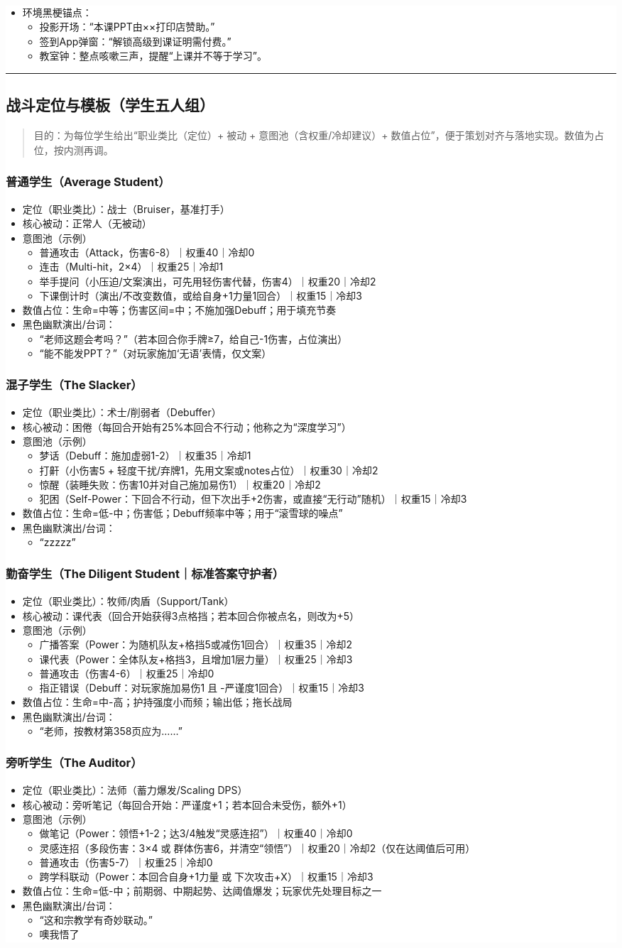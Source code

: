 - 环境黑梗锚点：
  - 投影开场：“本课PPT由××打印店赞助。”
  - 签到App弹窗：“解锁高级到课证明需付费。”
  - 教室钟：整点咳嗽三声，提醒“上课并不等于学习”。

---

## 战斗定位与模板（学生五人组）

> 目的：为每位学生给出“职业类比（定位）+ 被动 + 意图池（含权重/冷却建议）+ 数值占位”，便于策划对齐与落地实现。数值为占位，按内测再调。

### 普通学生（Average Student）
- 定位（职业类比）：战士（Bruiser，基准打手）
- 核心被动：正常人（无被动）
- 意图池（示例）
  - 普通攻击（Attack，伤害6-8）｜权重40｜冷却0
  - 连击（Multi-hit，2×4）｜权重25｜冷却1
  - 举手提问（小压迫/文案演出，可先用轻伤害代替，伤害4）｜权重20｜冷却2
  - 下课倒计时（演出/不改变数值，或给自身+1力量1回合）｜权重15｜冷却3
- 数值占位：生命=中等；伤害区间=中；不施加强Debuff；用于填充节奏
- 黑色幽默演出/台词：
  - “老师这题会考吗？”（若本回合你手牌≥7，给自己-1伤害，占位演出）
  - “能不能发PPT？”（对玩家施加‘无语’表情，仅文案）

### 混子学生（The Slacker）
- 定位（职业类比）：术士/削弱者（Debuffer）
- 核心被动：困倦（每回合开始有25%本回合不行动；他称之为“深度学习”）
- 意图池（示例）
  - 梦话（Debuff：施加虚弱1-2）｜权重35｜冷却1
  - 打鼾（小伤害5 + 轻度干扰/弃牌1，先用文案或notes占位）｜权重30｜冷却2
  - 惊醒（装睡失败：伤害10并对自己施加易伤1）｜权重20｜冷却2
  - 犯困（Self-Power：下回合不行动，但下次出手+2伤害，或直接“无行动”随机）｜权重15｜冷却3
- 数值占位：生命=低-中；伤害低；Debuff频率中等；用于“滚雪球的噪点”
- 黑色幽默演出/台词：
  - “zzzzz”

### 勤奋学生（The Diligent Student｜标准答案守护者）
- 定位（职业类比）：牧师/肉盾（Support/Tank）
- 核心被动：课代表（回合开始获得3点格挡；若本回合你被点名，则改为+5）
- 意图池（示例）
  - 广播答案（Power：为随机队友+格挡5或减伤1回合）｜权重35｜冷却2
  - 课代表（Power：全体队友+格挡3，且增加1层力量）｜权重25｜冷却3
  - 普通攻击（伤害4-6）｜权重25｜冷却0
  - 指正错误（Debuff：对玩家施加易伤1 且 -严谨度1回合）｜权重15｜冷却3
- 数值占位：生命=中-高；护持强度小而频；输出低；拖长战局
- 黑色幽默演出/台词：
  - “老师，按教材第358页应为……”

### 旁听学生（The Auditor）
- 定位（职业类比）：法师（蓄力爆发/Scaling DPS）
- 核心被动：旁听笔记（每回合开始：严谨度+1；若本回合未受伤，额外+1）
- 意图池（示例）
  - 做笔记（Power：领悟+1-2；达3/4触发“灵感连招”）｜权重40｜冷却0
  - 灵感连招（多段伤害：3×4 或 群体伤害6，并清空“领悟”）｜权重20｜冷却2（仅在达阈值后可用）
  - 普通攻击（伤害5-7）｜权重25｜冷却0
  - 跨学科联动（Power：本回合自身+1力量 或 下次攻击+X）｜权重15｜冷却3
- 数值占位：生命=低-中；前期弱、中期起势、达阈值爆发；玩家优先处理目标之一
- 黑色幽默演出/台词：
  - “这和宗教学有奇妙联动。”
  - 噢我悟了
